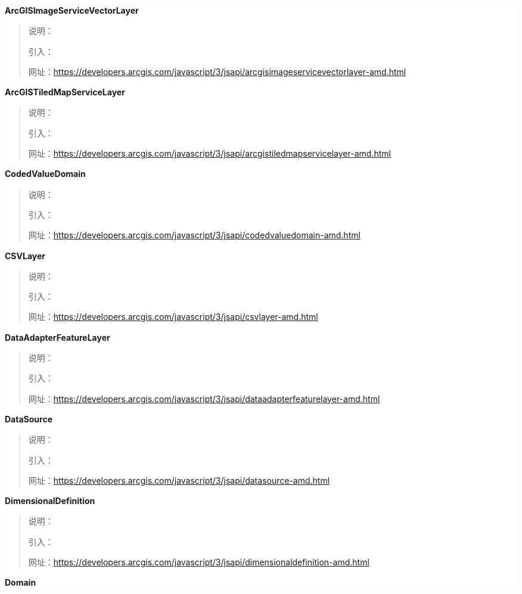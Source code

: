 **ArcGISImageServiceVectorLayer**

>说明：
>
>引入：
>
> 网址：https://developers.arcgis.com/javascript/3/jsapi/arcgisimageservicevectorlayer-amd.html

**ArcGISTiledMapServiceLayer**

>说明：
>
>引入：
>
> 网址：https://developers.arcgis.com/javascript/3/jsapi/arcgistiledmapservicelayer-amd.html

**CodedValueDomain**

>说明：
>
>引入：
>
> 网址：https://developers.arcgis.com/javascript/3/jsapi/codedvaluedomain-amd.html

**CSVLayer**

>说明：
>
>引入：
>
> 网址：https://developers.arcgis.com/javascript/3/jsapi/csvlayer-amd.html

**DataAdapterFeatureLayer**

>说明：
>
>引入：
>
> 网址：https://developers.arcgis.com/javascript/3/jsapi/dataadapterfeaturelayer-amd.html

**DataSource**

>说明：
>
>引入：
>
> 网址：https://developers.arcgis.com/javascript/3/jsapi/datasource-amd.html

**DimensionalDefinition**

>说明：
>
>引入：
>
> 网址：https://developers.arcgis.com/javascript/3/jsapi/dimensionaldefinition-amd.html

**Domain**

